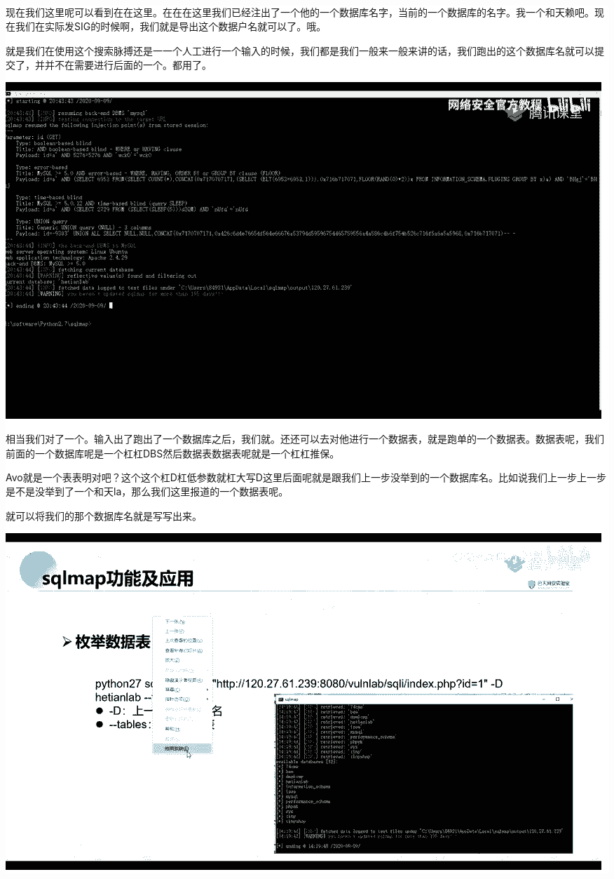 现在我们这里呢可以看到在在这里。在在在这里我们已经注出了一个他的一个数据库名字，当前的一个数据库的名字。我一个和天赖吧。现在我们在实际发SIG的时候啊，我们就是导出这个数据户名就可以了。哦。

就是我们在使用这个搜索脉搏还是一一个人工进行一个输入的时候，我们都是我们一般来一般来讲的话，我们跑出的这个数据库名就可以提交了，并并不在需要进行后面的一个。都用了。



![](img/5dd541679c1ce93d8d3c2e12e50eb2ca_36.png)

相当我们对了一个。输入出了跑出了一个数据库之后，我们就。还还可以去对他进行一个数据表，就是跑单的一个数据表。数据表呢，我们前面的一个数据库呢是一个杠杠DBS然后数据表数据表呢就是一个杠杠推保。

Avo就是一个表表明对吧？这个这个杠D杠低参数就杠大写D这里后面呢就是跟我们上一步没举到的一个数据库名。比如说我们上一步上一步是不是没举到了一个和天la，那么我们这里报道的一个数据表呢。

就可以将我们的那个数据库名就是写写出来。

![](img/5dd541679c1ce93d8d3c2e12e50eb2ca_38.png)
